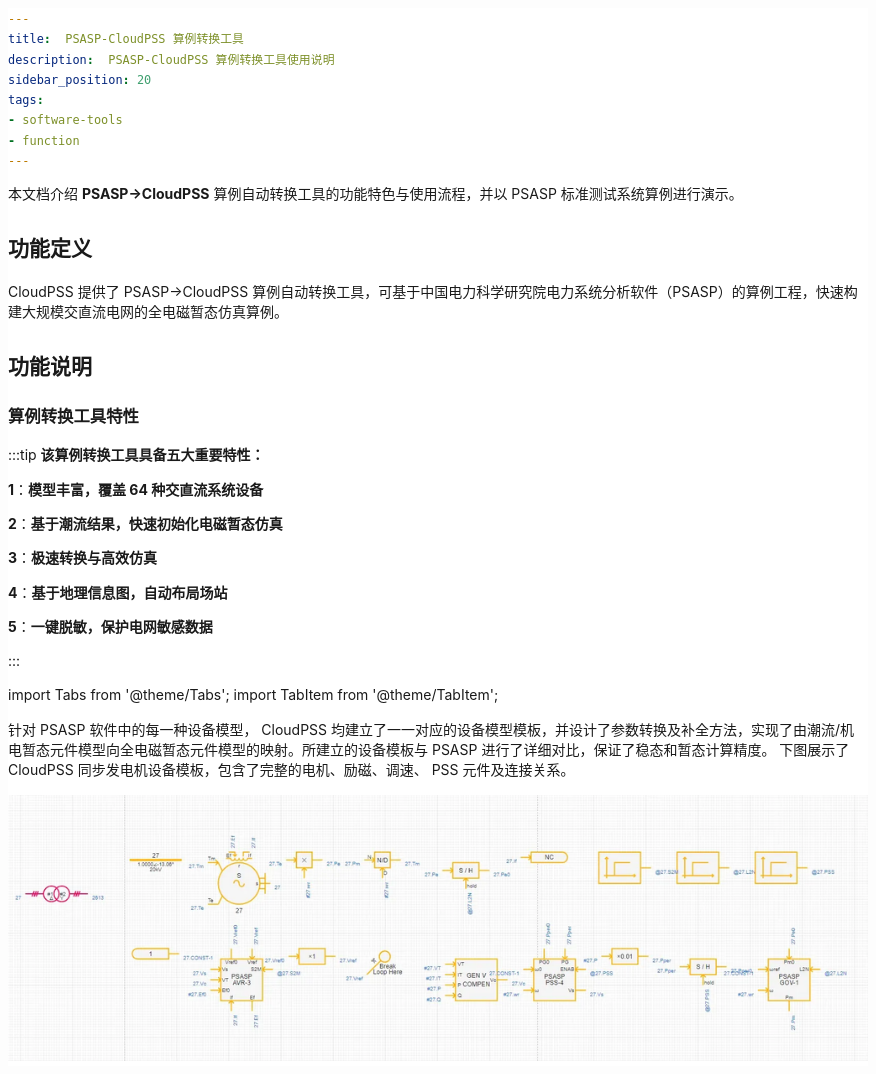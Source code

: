 ```yaml
---
title:  PSASP-CloudPSS 算例转换工具
description:  PSASP-CloudPSS 算例转换工具使用说明
sidebar_position: 20
tags:
- software-tools
- function
---
```


本文档介绍 **PSASP→CloudPSS** 算例自动转换工具的功能特色与使用流程，并以 PSASP 标准测试系统算例进行演示。

## 功能定义

CloudPSS 提供了 PSASP→CloudPSS 算例自动转换工具，可基于中国电力科学研究院电力系统分析软件（PSASP）的算例工程，快速构建大规模交直流电网的全电磁暂态仿真算例。

## 功能说明

### 算例转换工具特性

:::tip
**该算例转换工具具备五大重要特性：**

**1**：**模型丰富，覆盖 64 种交直流系统设备**

**2**：**基于潮流结果，快速初始化电磁暂态仿真**

**3**：**极速转换与高效仿真**

**4**：**基于地理信息图，自动布局场站**

**5**：**一键脱敏，保护电网敏感数据**

:::

import Tabs from '@theme/Tabs';
import TabItem from '@theme/TabItem';

<Tabs>
<TabItem value="feature1" label="模型丰富">

针对  PSASP 软件中的每一种设备模型， CloudPSS 均建立了一一对应的设备模型模板，并设计了参数转换及补全方法，实现了由潮流/机电暂态元件模型向全电磁暂态元件模型的映射。所建立的设备模板与 PSASP 进行了详细对比，保证了稳态和暂态计算精度。
下图展示了 CloudPSS 同步发电机设备模板，包含了完整的电机、励磁、调速、 PSS 元件及连接关系。

![同步发电机设备模板](./gen-template.jpg "同步发电机设备模板")

